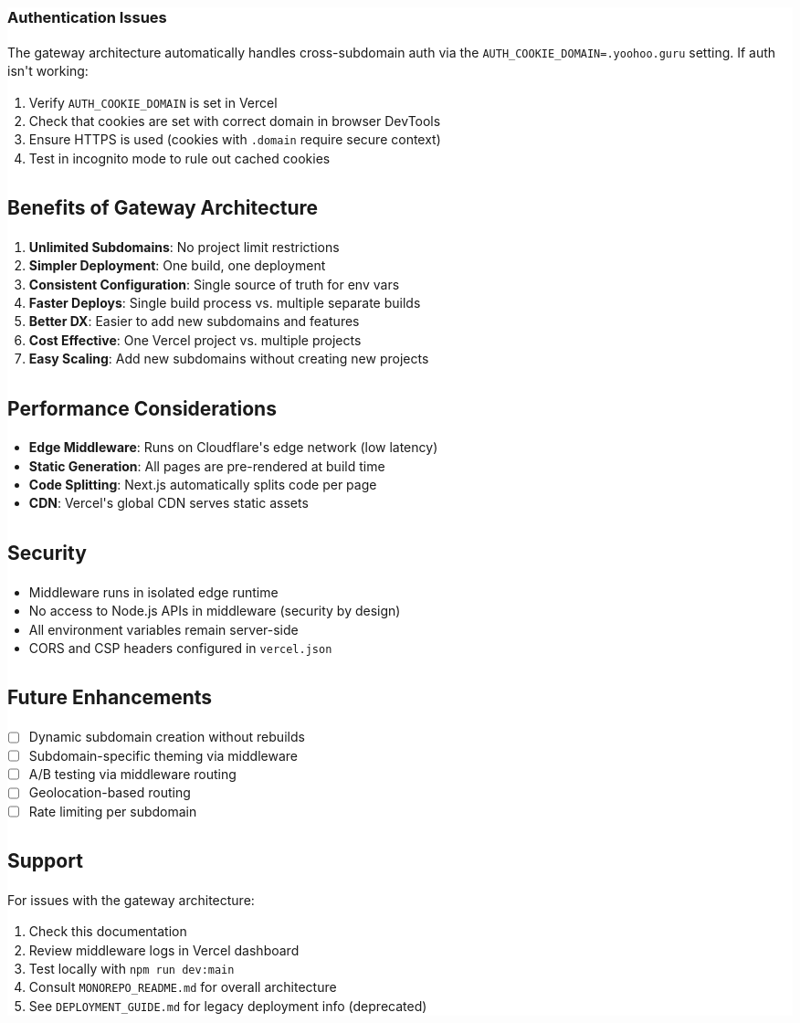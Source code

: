 ### Authentication Issues

The gateway architecture automatically handles cross-subdomain auth via the `AUTH_COOKIE_DOMAIN=.yoohoo.guru` setting. If auth isn't working:

1. Verify `AUTH_COOKIE_DOMAIN` is set in Vercel
2. Check that cookies are set with correct domain in browser DevTools
3. Ensure HTTPS is used (cookies with `.domain` require secure context)
4. Test in incognito mode to rule out cached cookies

## Benefits of Gateway Architecture

1. **Unlimited Subdomains**: No project limit restrictions
2. **Simpler Deployment**: One build, one deployment
3. **Consistent Configuration**: Single source of truth for env vars
4. **Faster Deploys**: Single build process vs. multiple separate builds
5. **Better DX**: Easier to add new subdomains and features
6. **Cost Effective**: One Vercel project vs. multiple projects
7. **Easy Scaling**: Add new subdomains without creating new projects

## Performance Considerations

- **Edge Middleware**: Runs on Cloudflare's edge network (low latency)
- **Static Generation**: All pages are pre-rendered at build time
- **Code Splitting**: Next.js automatically splits code per page
- **CDN**: Vercel's global CDN serves static assets

## Security

- Middleware runs in isolated edge runtime
- No access to Node.js APIs in middleware (security by design)
- All environment variables remain server-side
- CORS and CSP headers configured in `vercel.json`

## Future Enhancements

- [ ] Dynamic subdomain creation without rebuilds
- [ ] Subdomain-specific theming via middleware
- [ ] A/B testing via middleware routing
- [ ] Geolocation-based routing
- [ ] Rate limiting per subdomain

## Support

For issues with the gateway architecture:
1. Check this documentation
2. Review middleware logs in Vercel dashboard
3. Test locally with `npm run dev:main`
4. Consult `MONOREPO_README.md` for overall architecture
5. See `DEPLOYMENT_GUIDE.md` for legacy deployment info (deprecated)
